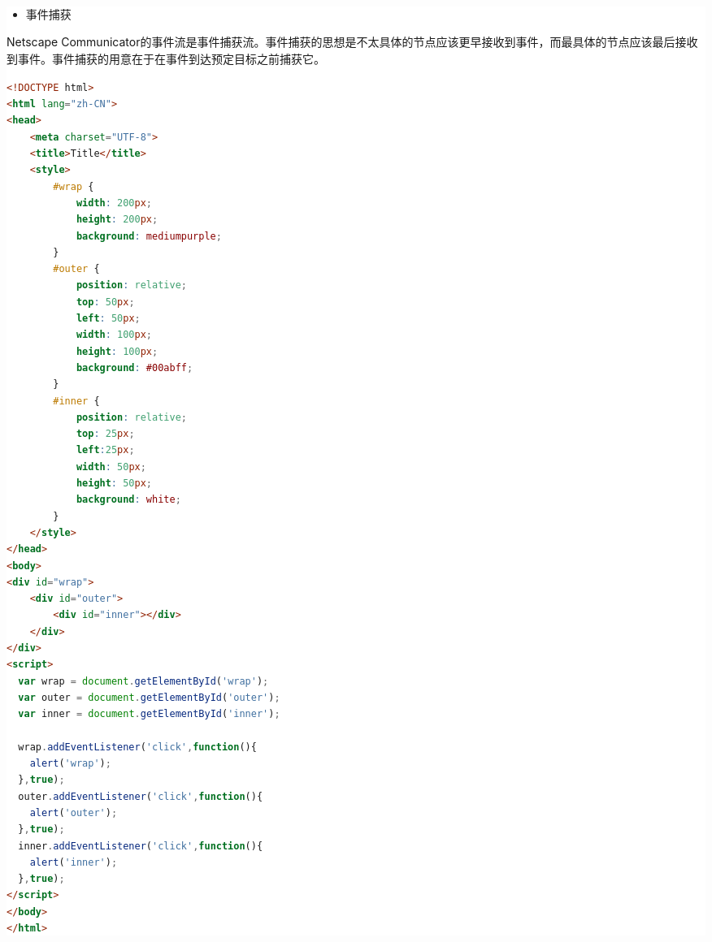 * 事件捕获

Netscape Communicator的事件流是事件捕获流。事件捕获的思想是不太具体的节点应该更早接收到事件，而最具体的节点应该最后接收到事件。事件捕获的用意在于在事件到达预定目标之前捕获它。

```html
<!DOCTYPE html>
<html lang="zh-CN">
<head>
    <meta charset="UTF-8">
    <title>Title</title>
    <style>
        #wrap {
            width: 200px;
            height: 200px;
            background: mediumpurple;
        }
        #outer {
            position: relative;
            top: 50px;
            left: 50px;
            width: 100px;
            height: 100px;
            background: #00abff;
        }
        #inner {
            position: relative;
            top: 25px;
            left:25px;
            width: 50px;
            height: 50px;
            background: white;
        }
    </style>
</head>
<body>
<div id="wrap">
    <div id="outer">
        <div id="inner"></div>
    </div>
</div>
<script>
  var wrap = document.getElementById('wrap');
  var outer = document.getElementById('outer');
  var inner = document.getElementById('inner');

  wrap.addEventListener('click',function(){
    alert('wrap');
  },true);
  outer.addEventListener('click',function(){
    alert('outer');
  },true);
  inner.addEventListener('click',function(){
    alert('inner');
  },true);
</script>
</body>
</html>
```
